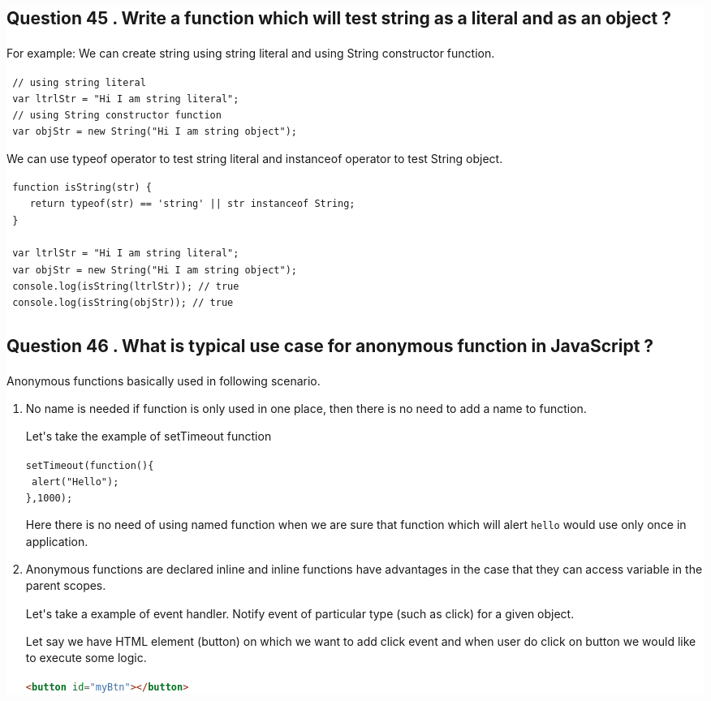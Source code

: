 ## Question 45 . Write a function which will test string as a literal and as an object ?

For example: We can create string using string literal and using String constructor function.

```{{javascript}}
 // using string literal
 var ltrlStr = "Hi I am string literal";
 // using String constructor function
 var objStr = new String("Hi I am string object");
```

We can use typeof operator to test string literal and instanceof operator to test String object.

```{{javascript}}
 function isString(str) {
 	return typeof(str) == 'string' || str instanceof String;
 }

 var ltrlStr = "Hi I am string literal";
 var objStr = new String("Hi I am string object");
 console.log(isString(ltrlStr)); // true
 console.log(isString(objStr)); // true
```

## Question 46 . What is typical use case for anonymous function in JavaScript ?

Anonymous functions basically used in following scenario.

1. No name is needed if function is only used in one place, then there is no need to add a name to function.

   Let's take the example of setTimeout function

   ```{{javascript}}
   setTimeout(function(){
   	alert("Hello");
   },1000);
   ```

   Here there is no need of using named function when we are sure that function which will alert `hello` would use only once in application.

2. Anonymous functions are declared inline and inline functions have advantages in the case that they can access variable in the parent scopes.

   Let's take a example of event handler. Notify event of particular type (such as click) for a given object.

   Let say we have HTML element (button) on which we want to add click event and when user do click on button we would like to execute some logic.

   ```html
   <button id="myBtn"></button>
   ```
